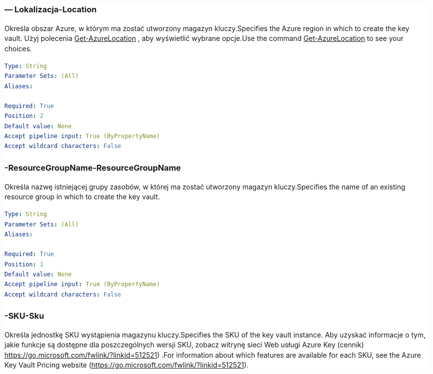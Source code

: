 ### <span data-ttu-id="2ae1a-132">— Lokalizacja</span><span class="sxs-lookup"><span data-stu-id="2ae1a-132">-Location</span></span>
<span data-ttu-id="2ae1a-133">Określa obszar Azure, w którym ma zostać utworzony magazyn kluczy.</span><span class="sxs-lookup"><span data-stu-id="2ae1a-133">Specifies the Azure region in which to create the key vault.</span></span> <span data-ttu-id="2ae1a-134">Użyj polecenia [Get-AzureLocation](https://docs.microsoft.com/powershell/module/Azure/Get-AzureLocation) , aby wyświetlić wybrane opcje.</span><span class="sxs-lookup"><span data-stu-id="2ae1a-134">Use the command [Get-AzureLocation](https://docs.microsoft.com/powershell/module/Azure/Get-AzureLocation) to see your choices.</span></span>

```yaml
Type: String
Parameter Sets: (All)
Aliases: 

Required: True
Position: 2
Default value: None
Accept pipeline input: True (ByPropertyName)
Accept wildcard characters: False
```

### <span data-ttu-id="2ae1a-135">-ResourceGroupName</span><span class="sxs-lookup"><span data-stu-id="2ae1a-135">-ResourceGroupName</span></span>
<span data-ttu-id="2ae1a-136">Określa nazwę istniejącej grupy zasobów, w której ma zostać utworzony magazyn kluczy.</span><span class="sxs-lookup"><span data-stu-id="2ae1a-136">Specifies the name of an existing resource group in which to create the key vault.</span></span>

```yaml
Type: String
Parameter Sets: (All)
Aliases: 

Required: True
Position: 1
Default value: None
Accept pipeline input: True (ByPropertyName)
Accept wildcard characters: False
```

### <span data-ttu-id="2ae1a-137">-SKU</span><span class="sxs-lookup"><span data-stu-id="2ae1a-137">-Sku</span></span>
<span data-ttu-id="2ae1a-138">Określa jednostkę SKU wystąpienia magazynu kluczy.</span><span class="sxs-lookup"><span data-stu-id="2ae1a-138">Specifies the SKU of the key vault instance.</span></span> <span data-ttu-id="2ae1a-139">Aby uzyskać informacje o tym, jakie funkcje są dostępne dla poszczególnych wersji SKU, zobacz witrynę sieci Web usługi Azure Key (cennik) https://go.microsoft.com/fwlink/?linkid=512521) .</span><span class="sxs-lookup"><span data-stu-id="2ae1a-139">For information about which features are available for each SKU, see the Azure Key Vault Pricing website (https://go.microsoft.com/fwlink/?linkid=512521).</span></span>
